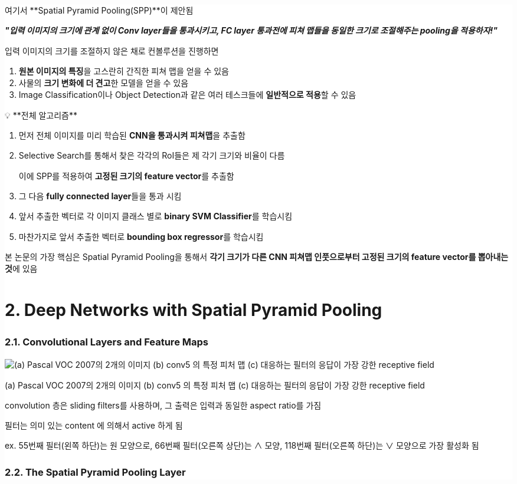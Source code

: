 여기서 **Spatial Pyramid Pooling(SPP)**이 제안됨

***"입력 이미지의 크기에 관계 없이 Conv layer들을 통과시키고,                          FC layer 통과전에 피쳐 맵들을 동일한 크기로 조절해주는 pooling을 적용하자!"*** 

입력 이미지의 크기를 조절하지 않은 채로 컨볼루션을 진행하면 

1. **원본 이미지의 특징**을 고스란히 간직한 피쳐 맵을 얻을 수 있음
2. 사물의 **크기 변화에 더 견고**한 모델을 얻을 수 있음
3. Image Classification이나 Object Detection과 같은 여러 테스크들에 **일반적으로 적용**할 수 있음

<aside>
💡 **전체 알고리즘**

1. 먼저 전체 이미지를 미리 학습된 **CNN을 통과시켜 피쳐맵**을 추출함

2. Selective Search를 통해서 찾은 각각의 RoI들은 제 각기 크기와 비율이 다름 

    이에 SPP를 적용하여 **고정된 크기의 feature vector**를 추출함

3. 그 다음 **fully connected layer**들을 통과 시킴

4. 앞서 추출한 벡터로 각 이미지 클래스 별로 **binary SVM Classifier**를 학습시킴

5. 마찬가지로 앞서 추출한 벡터로 **bounding box regressor**를 학습시킴

</aside>

본 논문의 가장 핵심은 Spatial Pyramid Pooling을 통해서 **각기 크기가 다른 CNN 피쳐맵 인풋으로부터 고정된 크기의 feature vector를 뽑아내는 것**에 있음

# 2. Deep Networks with Spatial Pyramid Pooling

### 2.1. Convolutional Layers and Feature Maps

![(a) Pascal VOC 2007의 2개의 이미지
(b) conv5 의 특정 피처 맵
(c) 대응하는 필터의 응답이 가장 강한 receptive field](SPPNet/Untitled%201.png)

(a) Pascal VOC 2007의 2개의 이미지
(b) conv5 의 특정 피처 맵
(c) 대응하는 필터의 응답이 가장 강한 receptive field

convolution 층은 sliding filters를 사용하며, 그 출력은 입력과 동일한 aspect ratio를 가짐

필터는 의미 있는 content 에 의해서 active 하게 됨

ex. 55번째 필터(왼쪽 하단)는 원 모양으로, 66번째 필터(오른쪽 상단)는 ∧ 모양, 118번째 필터(오른쪽 하단)는 ∨ 모양으로 가장 활성화 됨

### 2.2. The Spatial Pyramid Pooling Layer

